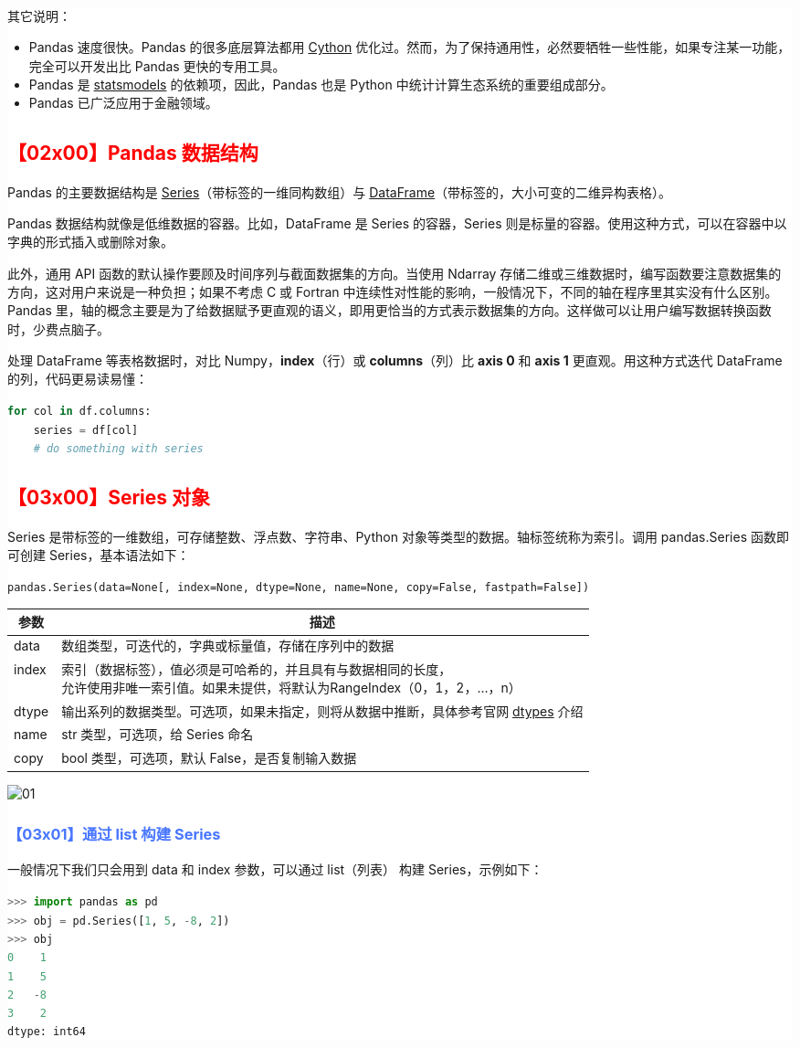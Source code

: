 其它说明：

- Pandas 速度很快。Pandas 的很多底层算法都用 [Cython](https://cython.org/) 优化过。然而，为了保持通用性，必然要牺牲一些性能，如果专注某一功能，完全可以开发出比 Pandas 更快的专用工具。
- Pandas 是 [statsmodels](https://www.statsmodels.org/stable/index.html) 的依赖项，因此，Pandas 也是 Python 中统计计算生态系统的重要组成部分。
- Pandas 已广泛应用于金融领域。

## <font color=#FF0000>【02x00】Pandas 数据结构</font>

Pandas 的主要数据结构是 [Series](https://pandas.pydata.org/docs/reference/api/pandas.Series.html#pandas.Series)（带标签的一维同构数组）与 [DataFrame](https://pandas.pydata.org/docs/reference/api/pandas.DataFrame.html#pandas.DataFrame)（带标签的，大小可变的二维异构表格）。

Pandas 数据结构就像是低维数据的容器。比如，DataFrame 是 Series 的容器，Series 则是标量的容器。使用这种方式，可以在容器中以字典的形式插入或删除对象。

此外，通用 API 函数的默认操作要顾及时间序列与截面数据集的方向。当使用 Ndarray 存储二维或三维数据时，编写函数要注意数据集的方向，这对用户来说是一种负担；如果不考虑 C 或 Fortran 中连续性对性能的影响，一般情况下，不同的轴在程序里其实没有什么区别。Pandas 里，轴的概念主要是为了给数据赋予更直观的语义，即用更恰当的方式表示数据集的方向。这样做可以让用户编写数据转换函数时，少费点脑子。

处理 DataFrame 等表格数据时，对比 Numpy，**index**（行）或 **columns**（列）比 **axis 0** 和 **axis 1** 更直观。用这种方式迭代 DataFrame 的列，代码更易读易懂：

```python
for col in df.columns:
    series = df[col]
    # do something with series
```

## <font color=#FF0000>【03x00】Series 对象</font>

Series 是带标签的一维数组，可存储整数、浮点数、字符串、Python 对象等类型的数据。轴标签统称为索引。调用 pandas.Series 函数即可创建 Series，基本语法如下：

`pandas.Series(data=None[, index=None, dtype=None, name=None, copy=False, fastpath=False])`

|  参数  |  描述  |
|  ------  |  ------  |
|     data     |  数组类型，可迭代的，字典或标量值，存储在序列中的数据  |
|    index    |  索引（数据标签），值必须是可哈希的，并且具有与数据相同的长度，<br>允许使用非唯一索引值。如果未提供，将默认为RangeIndex（0，1，2，…，n）  |
|    dtype    |  输出系列的数据类型。可选项，如果未指定，则将从数据中推断，具体参考官网 [dtypes](https://pandas.pydata.org/docs/getting_started/basics.html#dtypes) 介绍  |
|    name    |  str 类型，可选项，给 Series 命名  |
|     copy    |  bool 类型，可选项，默认 False，是否复制输入数据  |


![01](https://static.wukongsec.com/itbob/images/article/025/01.png)


### <font color=#4876FF>【03x01】通过 list 构建 Series</font>

一般情况下我们只会用到 data 和 index 参数，可以通过 list（列表） 构建 Series，示例如下：

```python
>>> import pandas as pd
>>> obj = pd.Series([1, 5, -8, 2])
>>> obj
0    1
1    5
2   -8
3    2
dtype: int64
```
